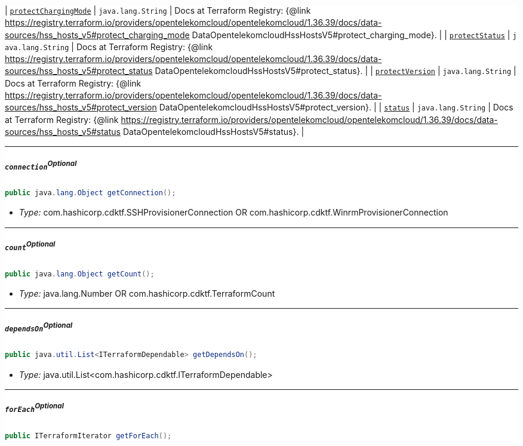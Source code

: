 | <code><a href="#@cdktf/provider-opentelekomcloud.dataOpentelekomcloudHssHostsV5.DataOpentelekomcloudHssHostsV5Config.property.protectChargingMode">protectChargingMode</a></code> | <code>java.lang.String</code> | Docs at Terraform Registry: {@link https://registry.terraform.io/providers/opentelekomcloud/opentelekomcloud/1.36.39/docs/data-sources/hss_hosts_v5#protect_charging_mode DataOpentelekomcloudHssHostsV5#protect_charging_mode}. |
| <code><a href="#@cdktf/provider-opentelekomcloud.dataOpentelekomcloudHssHostsV5.DataOpentelekomcloudHssHostsV5Config.property.protectStatus">protectStatus</a></code> | <code>java.lang.String</code> | Docs at Terraform Registry: {@link https://registry.terraform.io/providers/opentelekomcloud/opentelekomcloud/1.36.39/docs/data-sources/hss_hosts_v5#protect_status DataOpentelekomcloudHssHostsV5#protect_status}. |
| <code><a href="#@cdktf/provider-opentelekomcloud.dataOpentelekomcloudHssHostsV5.DataOpentelekomcloudHssHostsV5Config.property.protectVersion">protectVersion</a></code> | <code>java.lang.String</code> | Docs at Terraform Registry: {@link https://registry.terraform.io/providers/opentelekomcloud/opentelekomcloud/1.36.39/docs/data-sources/hss_hosts_v5#protect_version DataOpentelekomcloudHssHostsV5#protect_version}. |
| <code><a href="#@cdktf/provider-opentelekomcloud.dataOpentelekomcloudHssHostsV5.DataOpentelekomcloudHssHostsV5Config.property.status">status</a></code> | <code>java.lang.String</code> | Docs at Terraform Registry: {@link https://registry.terraform.io/providers/opentelekomcloud/opentelekomcloud/1.36.39/docs/data-sources/hss_hosts_v5#status DataOpentelekomcloudHssHostsV5#status}. |

---

##### `connection`<sup>Optional</sup> <a name="connection" id="@cdktf/provider-opentelekomcloud.dataOpentelekomcloudHssHostsV5.DataOpentelekomcloudHssHostsV5Config.property.connection"></a>

```java
public java.lang.Object getConnection();
```

- *Type:* com.hashicorp.cdktf.SSHProvisionerConnection OR com.hashicorp.cdktf.WinrmProvisionerConnection

---

##### `count`<sup>Optional</sup> <a name="count" id="@cdktf/provider-opentelekomcloud.dataOpentelekomcloudHssHostsV5.DataOpentelekomcloudHssHostsV5Config.property.count"></a>

```java
public java.lang.Object getCount();
```

- *Type:* java.lang.Number OR com.hashicorp.cdktf.TerraformCount

---

##### `dependsOn`<sup>Optional</sup> <a name="dependsOn" id="@cdktf/provider-opentelekomcloud.dataOpentelekomcloudHssHostsV5.DataOpentelekomcloudHssHostsV5Config.property.dependsOn"></a>

```java
public java.util.List<ITerraformDependable> getDependsOn();
```

- *Type:* java.util.List<com.hashicorp.cdktf.ITerraformDependable>

---

##### `forEach`<sup>Optional</sup> <a name="forEach" id="@cdktf/provider-opentelekomcloud.dataOpentelekomcloudHssHostsV5.DataOpentelekomcloudHssHostsV5Config.property.forEach"></a>

```java
public ITerraformIterator getForEach();
```
